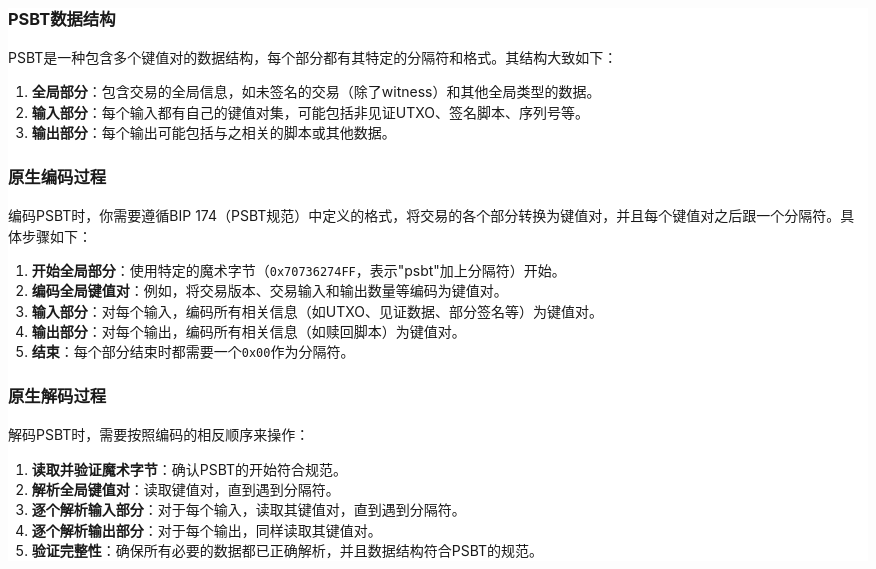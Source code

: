 ### PSBT数据结构

PSBT是一种包含多个键值对的数据结构，每个部分都有其特定的分隔符和格式。其结构大致如下：

1. **全局部分**：包含交易的全局信息，如未签名的交易（除了witness）和其他全局类型的数据。
2. **输入部分**：每个输入都有自己的键值对集，可能包括非见证UTXO、签名脚本、序列号等。
3. **输出部分**：每个输出可能包括与之相关的脚本或其他数据。

### 原生编码过程

编码PSBT时，你需要遵循BIP 174（PSBT规范）中定义的格式，将交易的各个部分转换为键值对，并且每个键值对之后跟一个分隔符。具体步骤如下：

1. **开始全局部分**：使用特定的魔术字节（`0x70736274FF`，表示"psbt"加上分隔符）开始。
2. **编码全局键值对**：例如，将交易版本、交易输入和输出数量等编码为键值对。
3. **输入部分**：对每个输入，编码所有相关信息（如UTXO、见证数据、部分签名等）为键值对。
4. **输出部分**：对每个输出，编码所有相关信息（如赎回脚本）为键值对。
5. **结束**：每个部分结束时都需要一个`0x00`作为分隔符。

### 原生解码过程

解码PSBT时，需要按照编码的相反顺序来操作：

1. **读取并验证魔术字节**：确认PSBT的开始符合规范。
2. **解析全局键值对**：读取键值对，直到遇到分隔符。
3. **逐个解析输入部分**：对于每个输入，读取其键值对，直到遇到分隔符。
4. **逐个解析输出部分**：对于每个输出，同样读取其键值对。
5. **验证完整性**：确保所有必要的数据都已正确解析，并且数据结构符合PSBT的规范。

